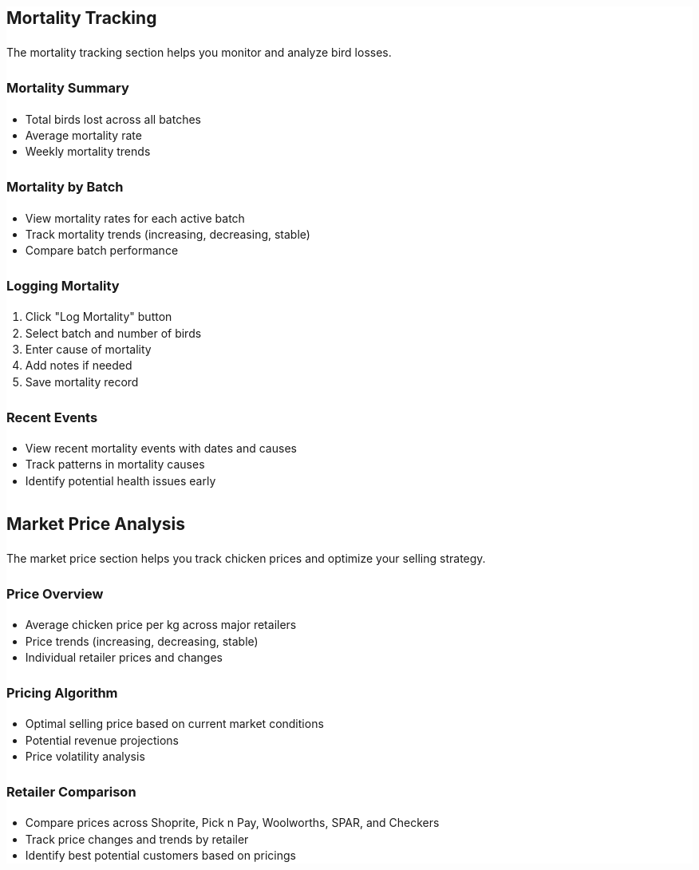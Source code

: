 ## Mortality Tracking

The mortality tracking section helps you monitor and analyze bird losses.

### Mortality Summary

- Total birds lost across all batches
- Average mortality rate
- Weekly mortality trends

### Mortality by Batch

- View mortality rates for each active batch
- Track mortality trends (increasing, decreasing, stable)
- Compare batch performance

### Logging Mortality

1. Click "Log Mortality" button
2. Select batch and number of birds
3. Enter cause of mortality
4. Add notes if needed
5. Save mortality record

### Recent Events

- View recent mortality events with dates and causes
- Track patterns in mortality causes
- Identify potential health issues early

## Market Price Analysis

The market price section helps you track chicken prices and optimize your selling strategy.

### Price Overview

- Average chicken price per kg across major retailers
- Price trends (increasing, decreasing, stable)
- Individual retailer prices and changes

### Pricing Algorithm

- Optimal selling price based on current market conditions
- Potential revenue projections
- Price volatility analysis

### Retailer Comparison

- Compare prices across Shoprite, Pick n Pay, Woolworths, SPAR, and Checkers
- Track price changes and trends by retailer
- Identify best potential customers based on pricings

